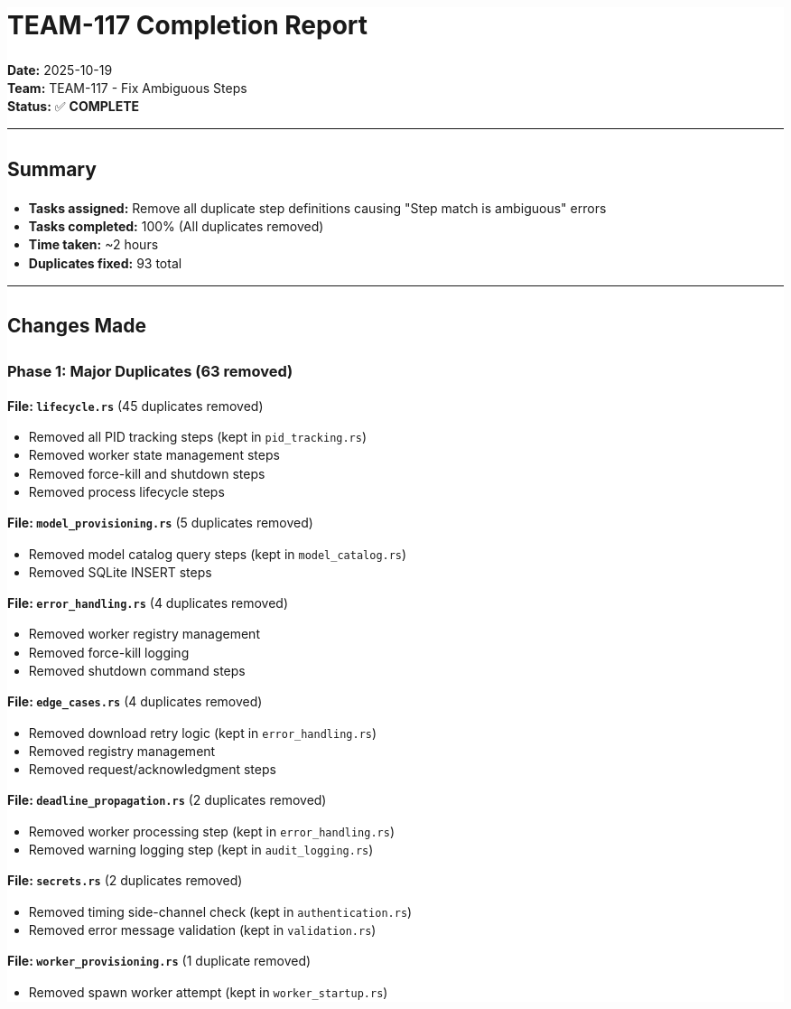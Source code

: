 # TEAM-117 Completion Report

**Date:** 2025-10-19  
**Team:** TEAM-117 - Fix Ambiguous Steps  
**Status:** ✅ **COMPLETE**

---

## Summary

- **Tasks assigned:** Remove all duplicate step definitions causing "Step match is ambiguous" errors
- **Tasks completed:** 100% (All duplicates removed)
- **Time taken:** ~2 hours
- **Duplicates fixed:** 93 total

---

## Changes Made

### Phase 1: Major Duplicates (63 removed)
**File: `lifecycle.rs`** (45 duplicates removed)
- Removed all PID tracking steps (kept in `pid_tracking.rs`)
- Removed worker state management steps
- Removed force-kill and shutdown steps
- Removed process lifecycle steps

**File: `model_provisioning.rs`** (5 duplicates removed)
- Removed model catalog query steps (kept in `model_catalog.rs`)
- Removed SQLite INSERT steps

**File: `error_handling.rs`** (4 duplicates removed)
- Removed worker registry management
- Removed force-kill logging
- Removed shutdown command steps

**File: `edge_cases.rs`** (4 duplicates removed)
- Removed download retry logic (kept in `error_handling.rs`)
- Removed registry management
- Removed request/acknowledgment steps

**File: `deadline_propagation.rs`** (2 duplicates removed)
- Removed worker processing step (kept in `error_handling.rs`)
- Removed warning logging step (kept in `audit_logging.rs`)

**File: `secrets.rs`** (2 duplicates removed)
- Removed timing side-channel check (kept in `authentication.rs`)
- Removed error message validation (kept in `validation.rs`)

**File: `worker_provisioning.rs`** (1 duplicate removed)
- Removed spawn worker attempt (kept in `worker_startup.rs`)
